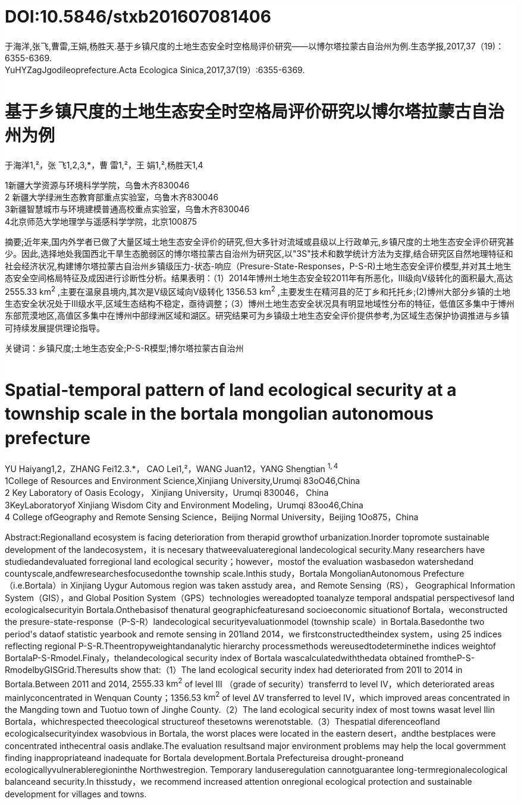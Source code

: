 # DOI:10.5846/stxb201607081406

于海洋,张飞,曹雷,王娟,杨胜天.基于乡镇尺度的土地生态安全时空格局评价研究——以博尔塔拉蒙古自治州为例.生态学报,2017,37（19)：6355-6369.  
YuHYZagJgodileoprefecture.Acta Ecologica Sinica,2017,37(19）:6355-6369.

# 基于乡镇尺度的土地生态安全时空格局评价研究以博尔塔拉蒙古自治州为例

于海洋1,²，张 飞1,2,3,\*，曹 雷1,²，王 娟1,²,杨胜天1,4

1新疆大学资源与环境科学学院，乌鲁木齐830046  
2 新疆大学绿洲生态教育部重点实验室，乌鲁木齐830046  
3新疆智慧城市与环境建模普通高校重点实验室，乌鲁木齐830046  
4北京师范大学地理学与遥感科学学院，北京100875

摘要;近年来,国内外学者已做了大量区域土地生态安全评价的研究,但大多针对流域或县级以上行政单元,乡镇尺度的土地生态安全评价研究甚少。因此,选择地处我国西北干旱生态脆弱区的博尔塔拉蒙古自治州为研究区,以"3S"技术和数学统计方法为支撑,结合研究区自然地理特征和社会经济状况,构建博尔塔拉蒙古自治州乡镇级压力-状态-响应（Presure-State-Responses，P-S-R)土地生态安全评价模型,并对其土地生态安全空间格局特征及成因进行诊断性分析。结果表明：（1）2014年博州土地生态安全较2011年有所恶化，Ⅲ级向V级转化的面积最大,高达 $2 5 5 5 . 3 3 ~ \mathrm { k m } ^ { 2 }$ ,主要在温泉县境内,其次是V级区域向V级转化 $1 3 5 6 . 5 3 \ \mathrm { k m } ^ { 2 }$ ,主要发生在精河县的茫丁乡和托托乡;(2)博州大部分乡镇的土地生态安全状况处于Ⅲ级水平,区域生态结构不稳定，亟待调整；（3）博州土地生态安全状况具有明显地域性分布的特征，低值区多集中于博州东部荒漠地区,高值区多集中在博州中部绿洲区域和湖区。研究结果可为乡镇级土地生态安全评价提供参考,为区域生态保护协调推进与乡镇可持续发展提供理论指导。

关键词：乡镇尺度;土地生态安全;P-S-R模型;博尔塔拉蒙古自治州

# Spatial-temporal pattern of land ecological security at a township scale in the bortala mongolian autonomous prefecture

YU Haiyang1,2，ZHANG Fei12.3.\*， CAO Lei1,²，WANG Juan12，YANG Shengtian $^ { 1 , 4 }$   
1College of Resources and Environment Science,Xinjiang University,Urumqi 83oO46,China   
2 Key Laboratory of Oasis Ecology， Xinjiang University，Urumqi 830046， China   
3KeyLaboratoryof Xinjiang Wisdom City and Environment Modeling，Urumqi 83oo46,China   
4 College ofGeography and Remote Sensing Science，Beijing Normal University，Beijing 1Oo875，China

Abstract:Regionalland ecosystem is facing deterioration from therapid growthof urbanization.Inorder topromote sustainable development of the landecosystem，it is necesary thatweevaluateregional landecological security.Many researchers have studiedandevaluated forregional land ecological security；however，mostof the evaluation wasbasedon watershedand countyscale,andfewresearchesfocusedonthe township scale.Inthis study，Bortala MongolianAutonomous Prefecture （i.e.Bortala）in Xinjiang Uygur Automous region was taken asstudy area，and Remote Sensing（RS）， Geographical Information System（GIS），and Global Position System（GPS）technologies wereadopted toanalyze temporal andspatial perspectivesof land ecologicalsecurityin Bortala.Onthebasisof thenatural geographicfeaturesand socioeconomic situationof Bortala，weconstructed the presure-state-response（P-S-R）landecological securityevaluationmodel (township scale）in Bortala.Basedonthe two period's dataof statistic yearbook and remote sensing in 201land 2014，we firstconstructedtheindex system，using 25 indices reflecting regional P-S-R.Theentropyweightandanalytic hierarchy processmethods wereusedtodeterminethe indices weightof BortalaP-S-Rmodel.Finaly，thelandecological security index of Bortala wascalculatedwiththedata obtained fromtheP-S-RmodelbyGISGrid.Theresults show that:（1）The land ecological security index had deteriorated from 201l to 2014 in Bortala.Between 2011 and 2014, $2 5 5 5 . 3 3 ~ \mathrm { k m } ^ { 2 }$ of level III （grade of security）transferrd to level IV，which deteriorated areas mainlyconcentrated in Wenquan County；1356.53 $\mathrm { k m } ^ { 2 }$ of level $\mathrm { \Delta V }$ transferred to level IV，which improved areas concentrated in the Mangding town and Tuotuo town of Jinghe County.（2）The land ecological security index of most towns wasat level Ilin Bortala，whichrespected theecological structureof thesetowns werenotstable.（3）Thespatial diferenceofland ecologicalsecurityindex wasobvious in Bortala, the worst places were located in the eastern desert，andthe bestplaces were concentrated inthecentral oasis andlake.The evaluation resultsand major environment problems may help the local govermment finding inappropriateand inadequate for Bortala development.Bortala Prefectureisa drought-proneand ecologicallyvulnerableregioninthe Northwestregion. Temporary landuseregulation cannotguarantee long-termregionalecological balanceand security.In thisstudy，we recommend increased attention onregional ecological protection and sustainable development for villages and towns.
